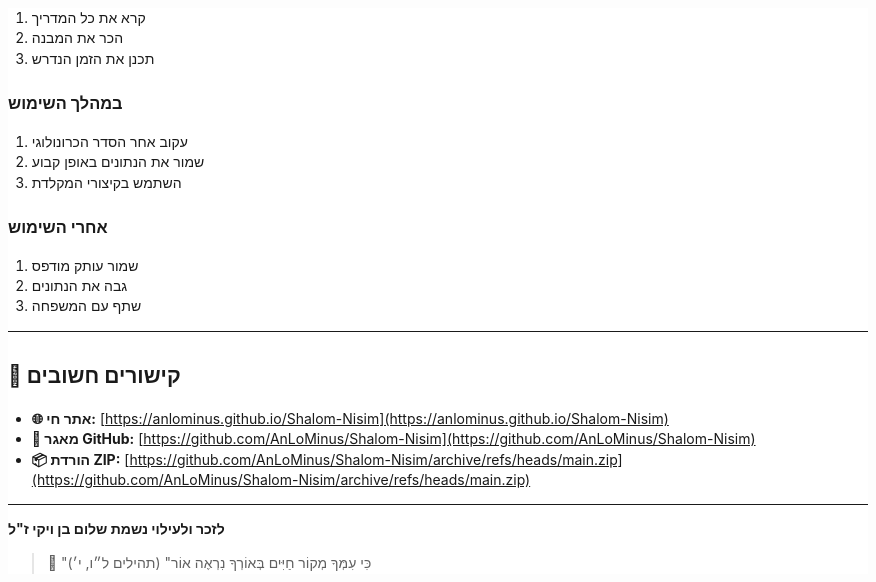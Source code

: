 1. קרא את כל המדריך
2. הכר את המבנה
3. תכנן את הזמן הנדרש

### במהלך השימוש

1. עקוב אחר הסדר הכרונולוגי
2. שמור את הנתונים באופן קבוע
3. השתמש בקיצורי המקלדת

### אחרי השימוש

1. שמור עותק מודפס
2. גבה את הנתונים
3. שתף עם המשפחה

---

## 🔗 קישורים חשובים

- **🌐 אתר חי:** [https://anlominus.github.io/Shalom-Nisim](https://anlominus.github.io/Shalom-Nisim)
- **📁 מאגר GitHub:** [https://github.com/AnLoMinus/Shalom-Nisim](https://github.com/AnLoMinus/Shalom-Nisim)
- **📦 הורדת ZIP:** [https://github.com/AnLoMinus/Shalom-Nisim/archive/refs/heads/main.zip](https://github.com/AnLoMinus/Shalom-Nisim/archive/refs/heads/main.zip)

---

**לזכר ולעילוי נשמת שלום בן ויקי ז"ל**

> 🌿 "כִּי עִמְּךָ מְקוֹר חַיִּים בְּאוֹרְךָ נִרְאֶה אוֹר" (תהילים ל״ו, י׳)

